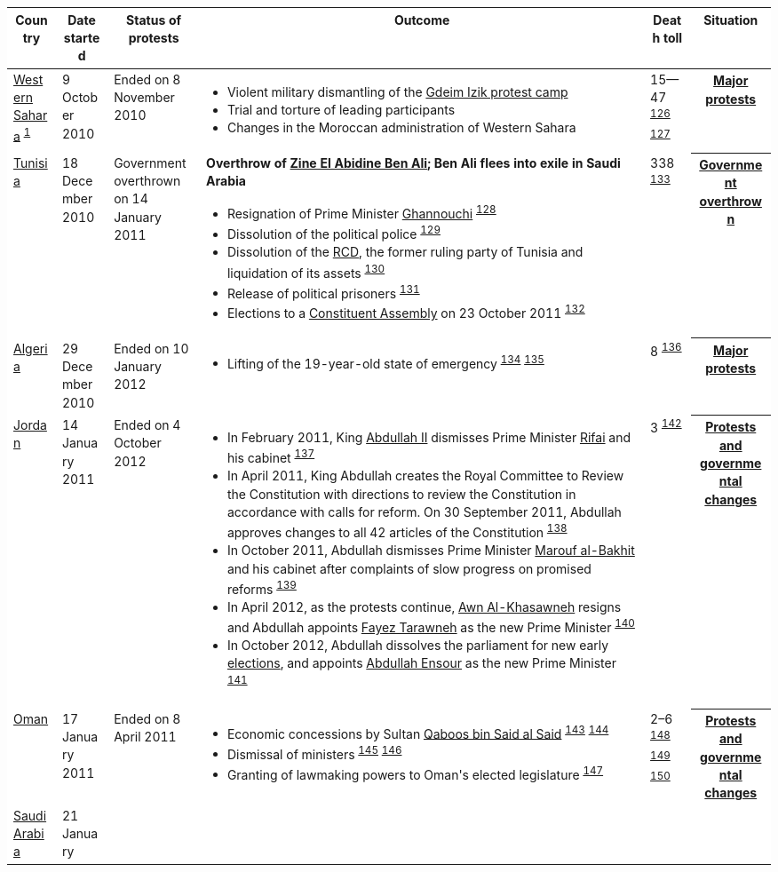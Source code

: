 <table><thead><tr><th>Country</th><th>Date started</th><th>Status of protests</th><th>Outcome</th><th>Death toll</th><th>Situation</th></tr></thead><tbody><tr><td><a href="https://en.wikipedia.org/wiki/Western_Sahara">Western Sahara</a> <sup><a href="https://en.wikipedia.org/wiki/#fn:1">1</a></sup></td><td><span>9 October 2010</span></td><td>Ended on 8 November 2010</td><td><ul><li>Violent military dismantling of the <a href="https://en.wikipedia.org/wiki/Gdeim_Izik_protest_camp">Gdeim Izik protest camp</a></li><li>Trial and torture of leading participants</li><li>Changes in the Moroccan administration of Western Sahara</li></ul></td><td>15—47 <sup><a href="https://en.wikipedia.org/wiki/#fn:126">126</a></sup> <sup><a href="https://en.wikipedia.org/wiki/#fn:127">127</a></sup></td><th><a href="https://en.wikipedia.org/wiki/Gdeim_Izik_protest_camp"><span>Major protests</span></a></th></tr><tr><td><a href="https://en.wikipedia.org/wiki/Tunisia">Tunisia</a></td><td><span>18 December 2010</span></td><td>Government overthrown on 14 January 2011</td><td><b>Overthrow of <a href="https://en.wikipedia.org/wiki/Zine_El_Abidine_Ben_Ali">Zine El Abidine Ben Ali</a>; Ben Ali flees into exile in Saudi Arabia</b><ul><li>Resignation of Prime Minister <a href="https://en.wikipedia.org/wiki/Mohamed_Ghannouchi">Ghannouchi</a> <sup><a href="https://en.wikipedia.org/wiki/#fn:128">128</a></sup></li><li>Dissolution of the political police <sup><a href="https://en.wikipedia.org/wiki/#fn:129">129</a></sup></li><li>Dissolution of the <a href="https://en.wikipedia.org/wiki/Democratic_Constitutional_Rally">RCD</a>, the former ruling party of Tunisia and liquidation of its assets <sup><a href="https://en.wikipedia.org/wiki/#fn:130">130</a></sup></li><li>Release of political prisoners <sup><a href="https://en.wikipedia.org/wiki/#fn:131">131</a></sup></li><li>Elections to a <a href="https://en.wikipedia.org/wiki/2011_Tunisian_Constituent_Assembly_election">Constituent Assembly</a> on 23 October 2011 <sup><a href="https://en.wikipedia.org/wiki/#fn:132">132</a></sup></li></ul></td><td><span>338</span> <sup><a href="https://en.wikipedia.org/wiki/#fn:133">133</a></sup></td><th><a href="https://en.wikipedia.org/wiki/Tunisian_Revolution"><span>Government overthrown</span></a></th></tr><tr><td><a href="https://en.wikipedia.org/wiki/Algeria">Algeria</a></td><td><span>29 December 2010</span></td><td>Ended on 10 January 2012</td><td><ul><li>Lifting of the 19-year-old state of emergency <sup><a href="https://en.wikipedia.org/wiki/#fn:134">134</a></sup> <sup><a href="https://en.wikipedia.org/wiki/#fn:135">135</a></sup></li></ul></td><td><span>8</span> <sup><a href="https://en.wikipedia.org/wiki/#fn:136">136</a></sup></td><th><a href="https://en.wikipedia.org/wiki/2010%E2%80%932012_Algerian_protests"><span>Major protests</span></a></th></tr><tr><td><a href="https://en.wikipedia.org/wiki/Jordan">Jordan</a></td><td><span>14 January 2011</span></td><td>Ended on 4 October 2012</td><td><ul><li>In February 2011, King <a href="https://en.wikipedia.org/wiki/Abdullah_II_of_Jordan">Abdullah II</a> dismisses Prime Minister <a href="https://en.wikipedia.org/wiki/Samir_Rifai">Rifai</a> and his cabinet <sup><a href="https://en.wikipedia.org/wiki/#fn:137">137</a></sup></li><li>In April 2011, King Abdullah creates the Royal Committee to Review the Constitution with directions to review the Constitution in accordance with calls for reform. On 30 September 2011, Abdullah approves changes to all 42 articles of the Constitution <sup><a href="https://en.wikipedia.org/wiki/#fn:138">138</a></sup></li><li>In October 2011, Abdullah dismisses Prime Minister <a href="https://en.wikipedia.org/wiki/Marouf_al-Bakhit">Marouf al-Bakhit</a> and his cabinet after complaints of slow progress on promised reforms <sup><a href="https://en.wikipedia.org/wiki/#fn:139">139</a></sup></li><li>In April 2012, as the protests continue, <a href="https://en.wikipedia.org/wiki/Awn_Al-Khasawneh">Awn Al-Khasawneh</a> resigns and Abdullah appoints <a href="https://en.wikipedia.org/wiki/Fayez_Tarawneh">Fayez Tarawneh</a> as the new Prime Minister <sup><a href="https://en.wikipedia.org/wiki/#fn:140">140</a></sup></li><li>In October 2012, Abdullah dissolves the parliament for new early <a href="https://en.wikipedia.org/wiki/2013_Jordanian_general_election">elections</a>, and appoints <a href="https://en.wikipedia.org/wiki/Abdullah_Ensour">Abdullah Ensour</a> as the new Prime Minister <sup><a href="https://en.wikipedia.org/wiki/#fn:141">141</a></sup></li></ul></td><td><span>3</span> <sup><a href="https://en.wikipedia.org/wiki/#fn:142">142</a></sup></td><th><a href="https://en.wikipedia.org/wiki/2011%E2%80%932012_Jordanian_protests"><span>Protests and governmental changes</span></a></th></tr><tr><td><a href="https://en.wikipedia.org/wiki/Oman">Oman</a></td><td><span>17 January 2011</span></td><td>Ended on 8 April 2011</td><td><ul><li>Economic concessions by Sultan <a href="https://en.wikipedia.org/wiki/Qaboos_bin_Said_al_Said">Qaboos bin Said al Said</a> <sup><a href="https://en.wikipedia.org/wiki/#fn:143">143</a></sup> <sup><a href="https://en.wikipedia.org/wiki/#fn:144">144</a></sup></li><li>Dismissal of ministers <sup><a href="https://en.wikipedia.org/wiki/#fn:145">145</a></sup> <sup><a href="https://en.wikipedia.org/wiki/#fn:146">146</a></sup></li><li>Granting of lawmaking powers to Oman's elected legislature <sup><a href="https://en.wikipedia.org/wiki/#fn:147">147</a></sup></li></ul></td><td>2–6 <sup><a href="https://en.wikipedia.org/wiki/#fn:148">148</a></sup> <sup><a href="https://en.wikipedia.org/wiki/#fn:149">149</a></sup> <sup><a href="https://en.wikipedia.org/wiki/#fn:150">150</a></sup></td><th><a href="https://en.wikipedia.org/wiki/2011_Omani_protests"><span>Protests and governmental changes</span></a></th></tr><tr><td><a href="https://en.wikipedia.org/wiki/Saudi_Arabia">Saudi Arabia</a></td><td><span>21 January